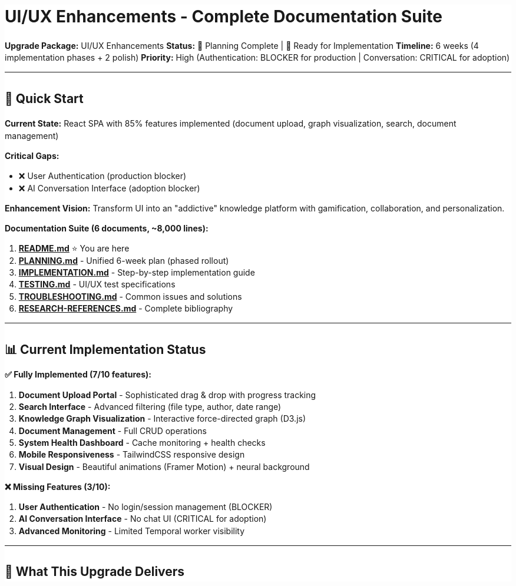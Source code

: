# UI/UX Enhancements - Complete Documentation Suite

**Upgrade Package:** UI/UX Enhancements
**Status:** 📝 Planning Complete | 🚀 Ready for Implementation
**Timeline:** 6 weeks (4 implementation phases + 2 polish)
**Priority:** High (Authentication: BLOCKER for production | Conversation: CRITICAL for adoption)

---

## 🎯 Quick Start

**Current State:** React SPA with 85% features implemented (document upload, graph visualization, search, document management)

**Critical Gaps:**
- ❌ User Authentication (production blocker)
- ❌ AI Conversation Interface (adoption blocker)

**Enhancement Vision:**
Transform UI into an "addictive" knowledge platform with gamification, collaboration, and personalization.

**Documentation Suite (6 documents, ~8,000 lines):**

1. **[README.md](README.md)** ⭐ You are here
2. **[PLANNING.md](PLANNING.md)** - Unified 6-week plan (phased rollout)
3. **[IMPLEMENTATION.md](IMPLEMENTATION.md)** - Step-by-step implementation guide
4. **[TESTING.md](TESTING.md)** - UI/UX test specifications
5. **[TROUBLESHOOTING.md](TROUBLESHOOTING.md)** - Common issues and solutions
6. **[RESEARCH-REFERENCES.md](RESEARCH-REFERENCES.md)** - Complete bibliography

---

## 📊 Current Implementation Status

**✅ Fully Implemented (7/10 features):**

1. **Document Upload Portal** - Sophisticated drag & drop with progress tracking
2. **Search Interface** - Advanced filtering (file type, author, date range)
3. **Knowledge Graph Visualization** - Interactive force-directed graph (D3.js)
4. **Document Management** - Full CRUD operations
5. **System Health Dashboard** - Cache monitoring + health checks
6. **Mobile Responsiveness** - TailwindCSS responsive design
7. **Visual Design** - Beautiful animations (Framer Motion) + neural background

**❌ Missing Features (3/10):**

1. **User Authentication** - No login/session management (BLOCKER)
2. **AI Conversation Interface** - No chat UI (CRITICAL for adoption)
3. **Advanced Monitoring** - Limited Temporal worker visibility

---

## 🚀 What This Upgrade Delivers
